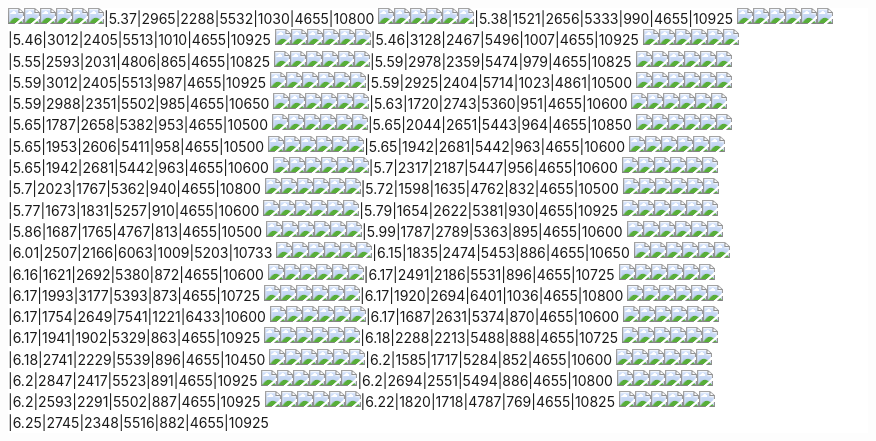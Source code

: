 ![](/item/3153.png)![](/item/3036.png)![](/item/6675.png)![](/item/1001.png)![](/item/1055.png)![](/item/1036.png)|5.37|2965|2288|5532|1030|4655|10800
![](/item/3153.png)![](/item/3124.png)![](/item/3085.png)![](/item/1001.png)![](/item/1055.png)![](/item/1037.png)|5.38|1521|2656|5333|990|4655|10925
![](/item/3153.png)![](/item/3036.png)![](/item/6696.png)![](/item/1001.png)![](/item/1055.png)![](/item/1037.png)|5.46|3012|2405|5513|1010|4655|10925
![](/item/3153.png)![](/item/3036.png)![](/item/6676.png)![](/item/1001.png)![](/item/1055.png)![](/item/1037.png)|5.46|3128|2467|5496|1007|4655|10925
![](/item/6672.png)![](/item/3124.png)![](/item/3036.png)![](/item/1001.png)![](/item/1055.png)![](/item/1037.png)|5.55|2593|2031|4806|865|4655|10825
![](/item/3153.png)![](/item/3036.png)![](/item/3004.png)![](/item/1001.png)![](/item/1055.png)![](/item/1037.png)|5.59|2978|2359|5474|979|4655|10825
![](/item/3153.png)![](/item/3036.png)![](/item/6693.png)![](/item/1001.png)![](/item/1055.png)![](/item/1037.png)|5.59|3012|2405|5513|987|4655|10925
![](/item/3153.png)![](/item/3036.png)![](/item/6692.png)![](/item/1001.png)![](/item/1055.png)![](/item/1036.png)|5.59|2925|2404|5714|1023|4861|10500
![](/item/3153.png)![](/item/3036.png)![](/item/3179.png)![](/item/1001.png)![](/item/1055.png)![](/item/1038.png)|5.59|2988|2351|5502|985|4655|10650
![](/item/3153.png)![](/item/3124.png)![](/item/3087.png)![](/item/1001.png)![](/item/1055.png)![](/item/1036.png)|5.63|1720|2743|5360|951|4655|10600
![](/item/3153.png)![](/item/3124.png)![](/item/3508.png)![](/item/1001.png)![](/item/1055.png)![](/item/1036.png)|5.65|1787|2658|5382|953|4655|10500
![](/item/3153.png)![](/item/3124.png)![](/item/3179.png)![](/item/1001.png)![](/item/1055.png)![](/item/1038.png)|5.65|2044|2651|5443|964|4655|10850
![](/item/3153.png)![](/item/3124.png)![](/item/3004.png)![](/item/1001.png)![](/item/1055.png)![](/item/1036.png)|5.65|1953|2606|5411|958|4655|10500
![](/item/3153.png)![](/item/3124.png)![](/item/6693.png)![](/item/1001.png)![](/item/1055.png)![](/item/1036.png)|5.65|1942|2681|5442|963|4655|10600
![](/item/3153.png)![](/item/3124.png)![](/item/6696.png)![](/item/1001.png)![](/item/1055.png)![](/item/1036.png)|5.65|1942|2681|5442|963|4655|10600
![](/item/3153.png)![](/item/3036.png)![](/item/3115.png)![](/item/1001.png)![](/item/1055.png)![](/item/1036.png)|5.7|2317|2187|5447|956|4655|10600
![](/item/3153.png)![](/item/6672.png)![](/item/6675.png)![](/item/1001.png)![](/item/1055.png)![](/item/1036.png)|5.7|2023|1767|5362|940|4655|10800
![](/item/6672.png)![](/item/3124.png)![](/item/3115.png)![](/item/1001.png)![](/item/1055.png)![](/item/1036.png)|5.72|1598|1635|4762|832|4655|10500
![](/item/3153.png)![](/item/6672.png)![](/item/3091.png)![](/item/1001.png)![](/item/1055.png)![](/item/1036.png)|5.77|1673|1831|5257|910|4655|10600
![](/item/3153.png)![](/item/3124.png)![](/item/3046.png)![](/item/1001.png)![](/item/1055.png)![](/item/1037.png)|5.79|1654|2622|5381|930|4655|10925
![](/item/6672.png)![](/item/3124.png)![](/item/3091.png)![](/item/1001.png)![](/item/1055.png)![](/item/1036.png)|5.86|1687|1765|4767|813|4655|10500
![](/item/3153.png)![](/item/3124.png)![](/item/3095.png)![](/item/1001.png)![](/item/1055.png)![](/item/1036.png)|5.99|1787|2789|5363|895|4655|10600
![](/item/3153.png)![](/item/3036.png)![](/item/3078.png)![](/item/1001.png)![](/item/1055.png)![](/item/1036.png)|6.01|2507|2166|6063|1009|5203|10733
![](/item/3153.png)![](/item/3124.png)![](/item/3006.png)![](/item/1055.png)![](/item/1038.png)![](/item/1038.png)|6.15|1835|2474|5453|886|4655|10650
![](/item/3153.png)![](/item/3124.png)![](/item/3094.png)![](/item/1001.png)![](/item/1055.png)![](/item/1036.png)|6.16|1621|2692|5380|872|4655|10600
![](/item/3153.png)![](/item/3036.png)![](/item/3046.png)![](/item/1001.png)![](/item/1055.png)![](/item/1037.png)|6.17|2491|2186|5531|896|4655|10725
![](/item/3153.png)![](/item/3124.png)![](/item/6695.png)![](/item/1001.png)![](/item/1055.png)![](/item/1037.png)|6.17|1993|3177|5393|873|4655|10725
![](/item/3153.png)![](/item/3124.png)![](/item/3072.png)![](/item/1001.png)![](/item/1055.png)![](/item/1036.png)|6.17|1920|2694|6401|1036|4655|10800
![](/item/3153.png)![](/item/3124.png)![](/item/6673.png)![](/item/1001.png)![](/item/1055.png)![](/item/1036.png)|6.17|1754|2649|7541|1221|6433|10600
![](/item/3153.png)![](/item/3124.png)![](/item/3139.png)![](/item/1001.png)![](/item/1055.png)![](/item/1036.png)|6.17|1687|2631|5374|870|4655|10600
![](/item/3153.png)![](/item/6672.png)![](/item/3095.png)![](/item/1001.png)![](/item/1055.png)![](/item/1037.png)|6.17|1941|1902|5329|863|4655|10925
![](/item/3153.png)![](/item/3036.png)![](/item/3085.png)![](/item/1001.png)![](/item/1055.png)![](/item/1037.png)|6.18|2288|2213|5488|888|4655|10725
![](/item/3153.png)![](/item/3036.png)![](/item/3006.png)![](/item/1055.png)![](/item/1038.png)![](/item/1038.png)|6.18|2741|2229|5539|896|4655|10450
![](/item/3153.png)![](/item/6672.png)![](/item/3115.png)![](/item/1001.png)![](/item/1055.png)![](/item/1036.png)|6.2|1585|1717|5284|852|4655|10600
![](/item/3153.png)![](/item/3036.png)![](/item/3095.png)![](/item/1001.png)![](/item/1055.png)![](/item/1037.png)|6.2|2847|2417|5523|891|4655|10925
![](/item/3153.png)![](/item/3036.png)![](/item/6671.png)![](/item/1001.png)![](/item/1055.png)![](/item/1036.png)|6.2|2694|2551|5494|886|4655|10800
![](/item/3153.png)![](/item/3036.png)![](/item/3094.png)![](/item/1001.png)![](/item/1055.png)![](/item/1037.png)|6.2|2593|2291|5502|887|4655|10925
![](/item/6672.png)![](/item/3124.png)![](/item/3087.png)![](/item/1001.png)![](/item/1055.png)![](/item/1037.png)|6.22|1820|1718|4787|769|4655|10825
![](/item/3153.png)![](/item/3036.png)![](/item/3087.png)![](/item/1001.png)![](/item/1055.png)![](/item/1037.png)|6.25|2745|2348|5516|882|4655|10925